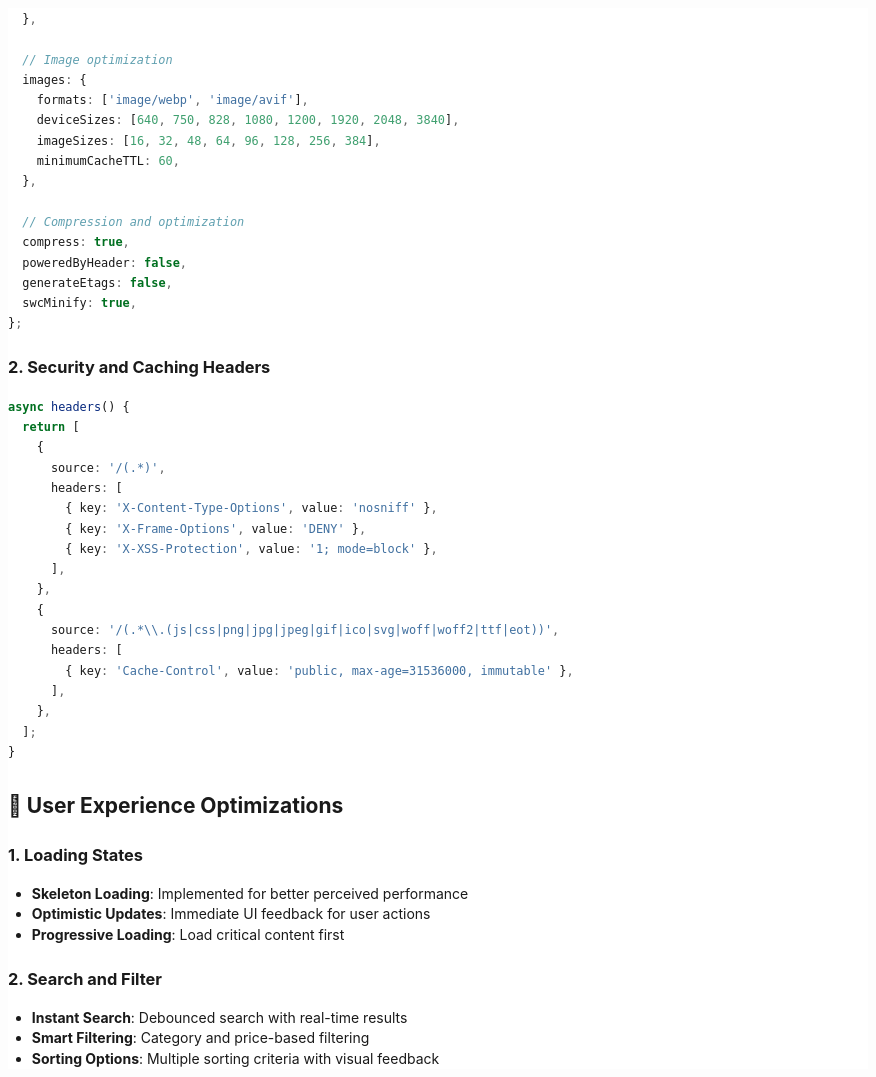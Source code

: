 ```typescript
  },

  // Image optimization
  images: {
    formats: ['image/webp', 'image/avif'],
    deviceSizes: [640, 750, 828, 1080, 1200, 1920, 2048, 3840],
    imageSizes: [16, 32, 48, 64, 96, 128, 256, 384],
    minimumCacheTTL: 60,
  },

  // Compression and optimization
  compress: true,
  poweredByHeader: false,
  generateEtags: false,
  swcMinify: true,
};
```

### 2. Security and Caching Headers
```typescript
async headers() {
  return [
    {
      source: '/(.*)',
      headers: [
        { key: 'X-Content-Type-Options', value: 'nosniff' },
        { key: 'X-Frame-Options', value: 'DENY' },
        { key: 'X-XSS-Protection', value: '1; mode=block' },
      ],
    },
    {
      source: '/(.*\\.(js|css|png|jpg|jpeg|gif|ico|svg|woff|woff2|ttf|eot))',
      headers: [
        { key: 'Cache-Control', value: 'public, max-age=31536000, immutable' },
      ],
    },
  ];
}
```

## 🎯 User Experience Optimizations

### 1. Loading States
- **Skeleton Loading**: Implemented for better perceived performance
- **Optimistic Updates**: Immediate UI feedback for user actions
- **Progressive Loading**: Load critical content first

### 2. Search and Filter
- **Instant Search**: Debounced search with real-time results
- **Smart Filtering**: Category and price-based filtering
- **Sorting Options**: Multiple sorting criteria with visual feedback
